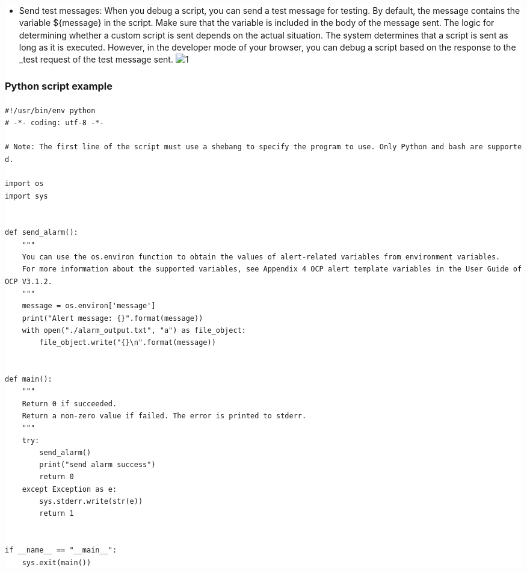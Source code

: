   

* Send test messages: When you debug a script, you can send a test message for testing. By default, the message contains the variable ${message} in the script. Make sure that the variable is included in the body of the message sent. The logic for determining whether a custom script is sent depends on the actual situation. The system determines that a script is sent as long as it is executed. However, in the developer mode of your browser, you can debug a script based on the response to the _test request of the test message sent. ![1](../images/p169858.png)

  




### Python script example 

```unknow
#!/usr/bin/env python
# -*- coding: utf-8 -*-

# Note: The first line of the script must use a shebang to specify the program to use. Only Python and bash are supported.

import os
import sys


def send_alarm():
    """
    You can use the os.environ function to obtain the values of alert-related variables from environment variables. 
    For more information about the supported variables, see Appendix 4 OCP alert template variables in the User Guide of OCP V3.1.2. 
    """
    message = os.environ['message']
    print("Alert message: {}".format(message))
    with open("./alarm_output.txt", "a") as file_object:
        file_object.write("{}\n".format(message))


def main():
    """
    Return 0 if succeeded.
    Return a non-zero value if failed. The error is printed to stderr.
    """
    try:
        send_alarm()
        print("send alarm success")
        return 0
    except Exception as e:
        sys.stderr.write(str(e))
        return 1


if __name__ == "__main__":
    sys.exit(main())
```
